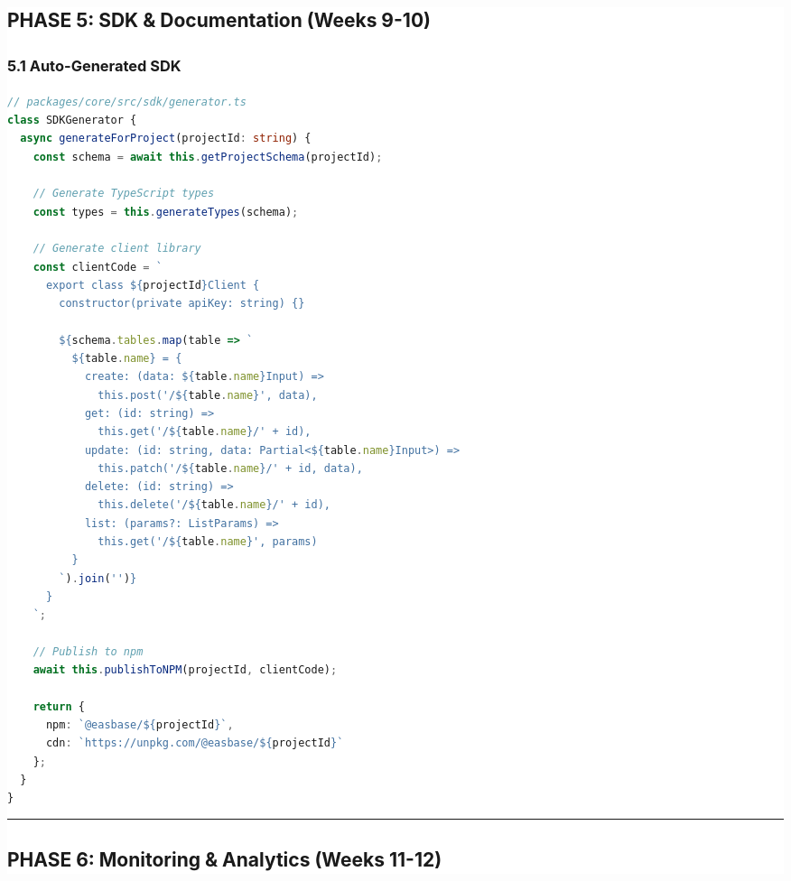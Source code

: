 
## PHASE 5: SDK & Documentation (Weeks 9-10)

### 5.1 Auto-Generated SDK

```typescript
// packages/core/src/sdk/generator.ts
class SDKGenerator {
  async generateForProject(projectId: string) {
    const schema = await this.getProjectSchema(projectId);
    
    // Generate TypeScript types
    const types = this.generateTypes(schema);
    
    // Generate client library
    const clientCode = `
      export class ${projectId}Client {
        constructor(private apiKey: string) {}
        
        ${schema.tables.map(table => `
          ${table.name} = {
            create: (data: ${table.name}Input) => 
              this.post('/${table.name}', data),
            get: (id: string) => 
              this.get('/${table.name}/' + id),
            update: (id: string, data: Partial<${table.name}Input>) => 
              this.patch('/${table.name}/' + id, data),
            delete: (id: string) => 
              this.delete('/${table.name}/' + id),
            list: (params?: ListParams) => 
              this.get('/${table.name}', params)
          }
        `).join('')}
      }
    `;
    
    // Publish to npm
    await this.publishToNPM(projectId, clientCode);
    
    return {
      npm: `@easbase/${projectId}`,
      cdn: `https://unpkg.com/@easbase/${projectId}`
    };
  }
}
```

---

## PHASE 6: Monitoring & Analytics (Weeks 11-12)
